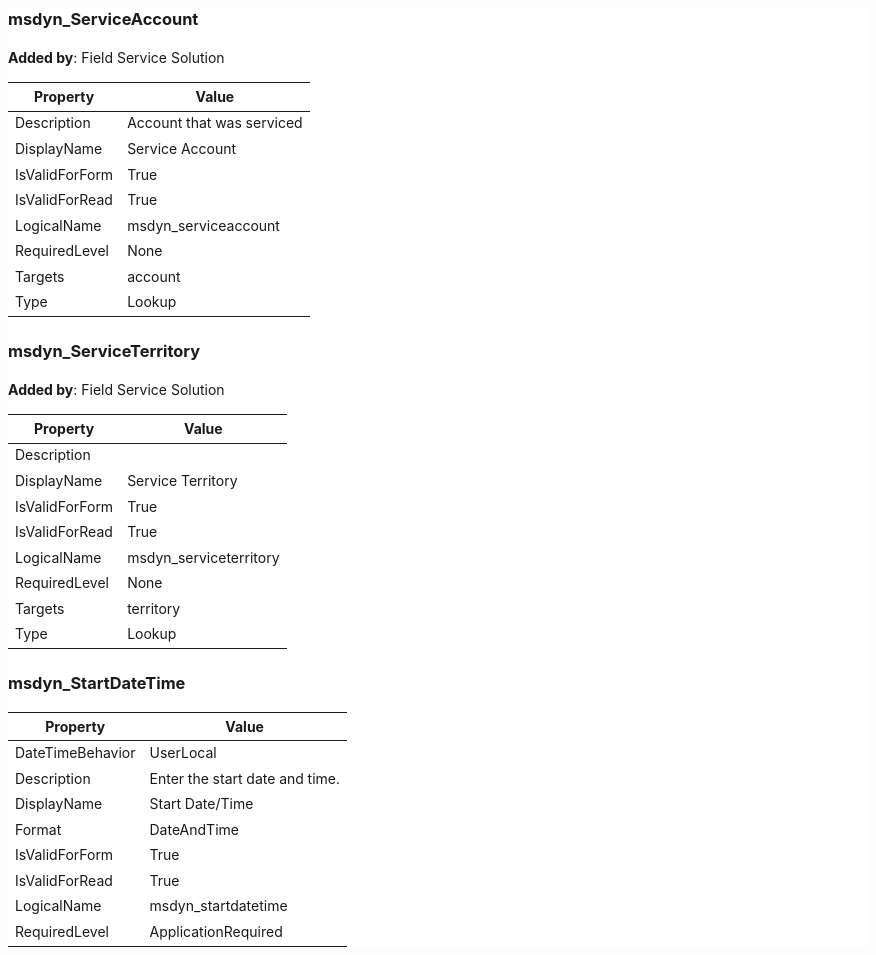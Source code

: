 

### <a name="BKMK_msdyn_ServiceAccount"></a> msdyn_ServiceAccount

**Added by**: Field Service Solution

|Property|Value|
|--------|-----|
|Description|Account that was serviced|
|DisplayName|Service Account|
|IsValidForForm|True|
|IsValidForRead|True|
|LogicalName|msdyn_serviceaccount|
|RequiredLevel|None|
|Targets|account|
|Type|Lookup|


### <a name="BKMK_msdyn_ServiceTerritory"></a> msdyn_ServiceTerritory

**Added by**: Field Service Solution

|Property|Value|
|--------|-----|
|Description||
|DisplayName|Service Territory|
|IsValidForForm|True|
|IsValidForRead|True|
|LogicalName|msdyn_serviceterritory|
|RequiredLevel|None|
|Targets|territory|
|Type|Lookup|


### <a name="BKMK_msdyn_StartDateTime"></a> msdyn_StartDateTime

|Property|Value|
|--------|-----|
|DateTimeBehavior|UserLocal|
|Description|Enter the start date and time.|
|DisplayName|Start Date/Time|
|Format|DateAndTime|
|IsValidForForm|True|
|IsValidForRead|True|
|LogicalName|msdyn_startdatetime|
|RequiredLevel|ApplicationRequired|